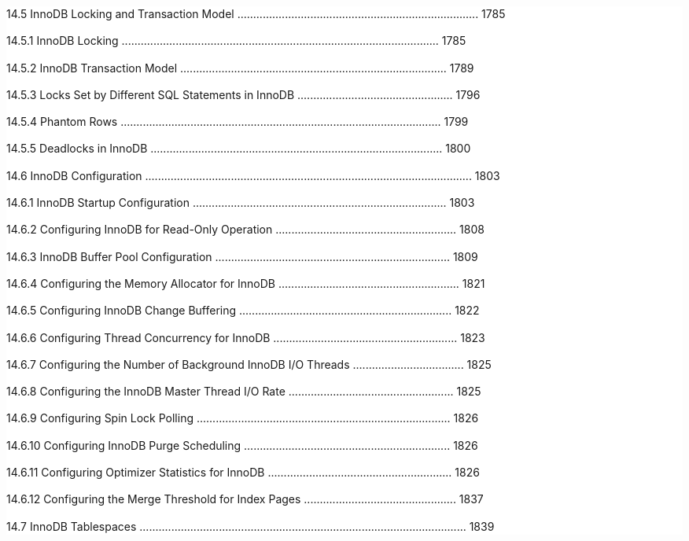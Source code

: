 14.5 InnoDB Locking and Transaction Model ............................................................................ 1785

14.5.1 InnoDB Locking .................................................................................................... 1785

14.5.2 InnoDB Transaction Model .................................................................................... 1789

14.5.3 Locks Set by Different SQL Statements in InnoDB ................................................. 1796

14.5.4 Phantom Rows ..................................................................................................... 1799

14.5.5 Deadlocks in InnoDB ............................................................................................ 1800

14.6 InnoDB Configuration ....................................................................................................... 1803

14.6.1 InnoDB Startup Configuration ................................................................................ 1803

14.6.2 Configuring InnoDB for Read-Only Operation ......................................................... 1808

14.6.3 InnoDB Buffer Pool Configuration .......................................................................... 1809

14.6.4 Configuring the Memory Allocator for InnoDB ......................................................... 1821

14.6.5 Configuring InnoDB Change Buffering ................................................................... 1822

14.6.6 Configuring Thread Concurrency for InnoDB .......................................................... 1823

14.6.7 Configuring the Number of Background InnoDB I/O Threads ................................... 1825

14.6.8 Configuring the InnoDB Master Thread I/O Rate .................................................... 1825

14.6.9 Configuring Spin Lock Polling ................................................................................ 1826

14.6.10 Configuring InnoDB Purge Scheduling ................................................................. 1826

14.6.11 Configuring Optimizer Statistics for InnoDB .......................................................... 1826

14.6.12 Configuring the Merge Threshold for Index Pages ................................................ 1837

14.7 InnoDB Tablespaces ....................................................................................................... 1839
